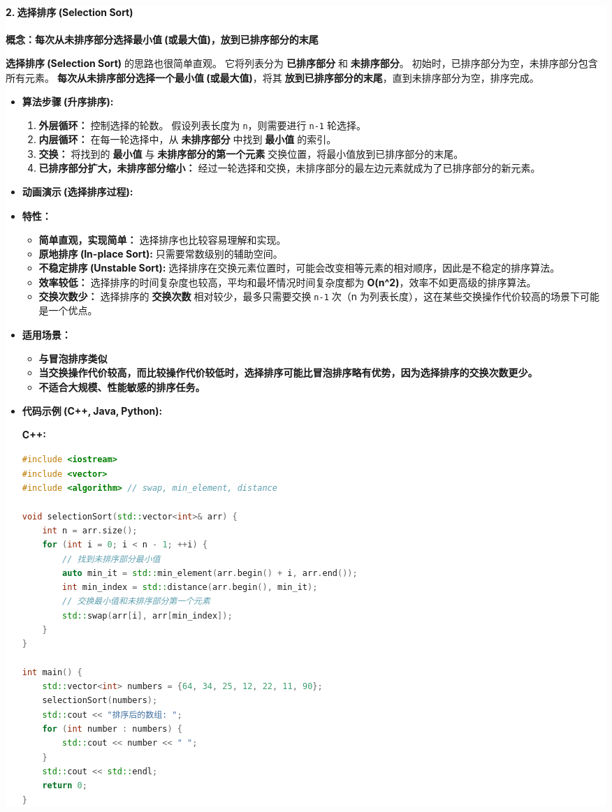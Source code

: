 
#### 2. 选择排序 (Selection Sort)

**概念：每次从未排序部分选择最小值 (或最大值)，放到已排序部分的末尾**

**选择排序 (Selection Sort)**  的思路也很简单直观。  它将列表分为 **已排序部分**  和 **未排序部分**。  初始时，已排序部分为空，未排序部分包含所有元素。  **每次从未排序部分选择一个最小值 (或最大值)**，将其 **放到已排序部分的末尾**，直到未排序部分为空，排序完成。

*   **算法步骤 (升序排序):**

    1.  **外层循环：**  控制选择的轮数。  假设列表长度为 `n`，则需要进行 `n-1` 轮选择。
    2.  **内层循环：**  在每一轮选择中，从 **未排序部分**  中找到 **最小值**  的索引。
    3.  **交换：**  将找到的 **最小值**  与 **未排序部分的第一个元素**  交换位置，将最小值放到已排序部分的末尾。
    4.  **已排序部分扩大，未排序部分缩小：**  经过一轮选择和交换，未排序部分的最左边元素就成为了已排序部分的新元素。

*   **动画演示 (选择排序过程):**

*   **特性：**

    *   **简单直观，实现简单：**  选择排序也比较容易理解和实现。
    *   **原地排序 (In-place Sort):**  只需要常数级别的辅助空间。
    *   **不稳定排序 (Unstable Sort):**  选择排序在交换元素位置时，可能会改变相等元素的相对顺序，因此是不稳定的排序算法。
    *   **效率较低：**  选择排序的时间复杂度也较高，平均和最坏情况时间复杂度都为 **O(n^2)**，效率不如更高级的排序算法。
    *   **交换次数少：**  选择排序的 **交换次数**  相对较少，最多只需要交换 `n-1` 次（n 为列表长度），这在某些交换操作代价较高的场景下可能是一个优点。

*   **适用场景：**

    *   **与冒泡排序类似**
    *   **当交换操作代价较高，而比较操作代价较低时，选择排序可能比冒泡排序略有优势，因为选择排序的交换次数更少。**
    *   **不适合大规模、性能敏感的排序任务。**

*   **代码示例 (C++, Java, Python):**

    **C++:**

    ```c++
    #include <iostream>
    #include <vector>
    #include <algorithm> // swap, min_element, distance

    void selectionSort(std::vector<int>& arr) {
        int n = arr.size();
        for (int i = 0; i < n - 1; ++i) {
            // 找到未排序部分最小值
            auto min_it = std::min_element(arr.begin() + i, arr.end());
            int min_index = std::distance(arr.begin(), min_it);
            // 交换最小值和未排序部分第一个元素
            std::swap(arr[i], arr[min_index]);
        }
    }

    int main() {
        std::vector<int> numbers = {64, 34, 25, 12, 22, 11, 90};
        selectionSort(numbers);
        std::cout << "排序后的数组: ";
        for (int number : numbers) {
            std::cout << number << " ";
        }
        std::cout << std::endl;
        return 0;
    }
    ```
